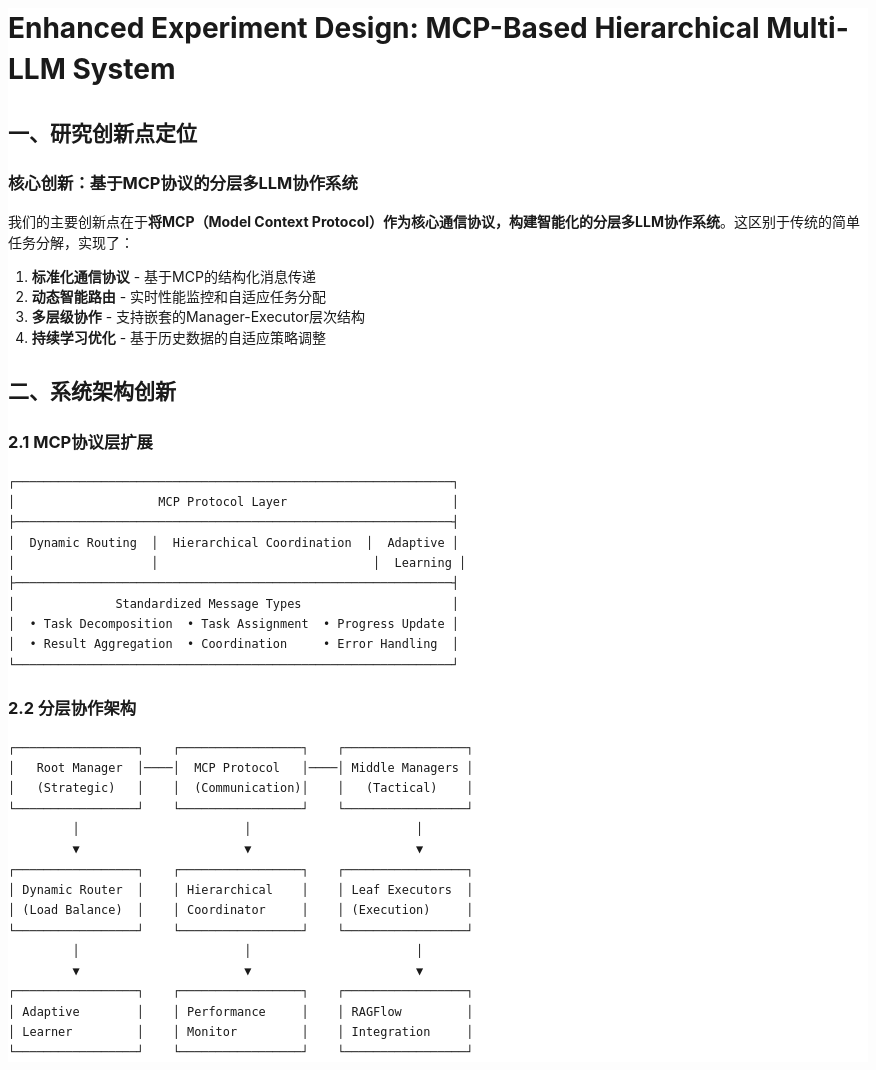 # Enhanced Experiment Design: MCP-Based Hierarchical Multi-LLM System

## 一、研究创新点定位

### 核心创新：基于MCP协议的分层多LLM协作系统

我们的主要创新点在于**将MCP（Model Context Protocol）作为核心通信协议，构建智能化的分层多LLM协作系统**。这区别于传统的简单任务分解，实现了：

1. **标准化通信协议** - 基于MCP的结构化消息传递
2. **动态智能路由** - 实时性能监控和自适应任务分配
3. **多层级协作** - 支持嵌套的Manager-Executor层次结构
4. **持续学习优化** - 基于历史数据的自适应策略调整

## 二、系统架构创新

### 2.1 MCP协议层扩展

```
┌─────────────────────────────────────────────────────────────┐
│                    MCP Protocol Layer                       │
├─────────────────────────────────────────────────────────────┤
│  Dynamic Routing  │  Hierarchical Coordination  │  Adaptive │
│                   │                              │  Learning │
├─────────────────────────────────────────────────────────────┤
│              Standardized Message Types                     │
│  • Task Decomposition  • Task Assignment  • Progress Update │
│  • Result Aggregation  • Coordination     • Error Handling  │
└─────────────────────────────────────────────────────────────┘
```

### 2.2 分层协作架构

```
┌─────────────────┐    ┌─────────────────┐    ┌─────────────────┐
│   Root Manager  │────│  MCP Protocol   │────│ Middle Managers │
│   (Strategic)   │    │  (Communication)│    │   (Tactical)    │
└─────────────────┘    └─────────────────┘    └─────────────────┘
         │                       │                       │
         ▼                       ▼                       ▼
┌─────────────────┐    ┌─────────────────┐    ┌─────────────────┐
│ Dynamic Router  │    │ Hierarchical    │    │ Leaf Executors  │
│ (Load Balance)  │    │ Coordinator     │    │ (Execution)     │
└─────────────────┘    └─────────────────┘    └─────────────────┘
         │                       │                       │
         ▼                       ▼                       ▼
┌─────────────────┐    ┌─────────────────┐    ┌─────────────────┐
│ Adaptive        │    │ Performance     │    │ RAGFlow         │
│ Learner         │    │ Monitor         │    │ Integration     │
└─────────────────┘    └─────────────────┘    └─────────────────┘
```
